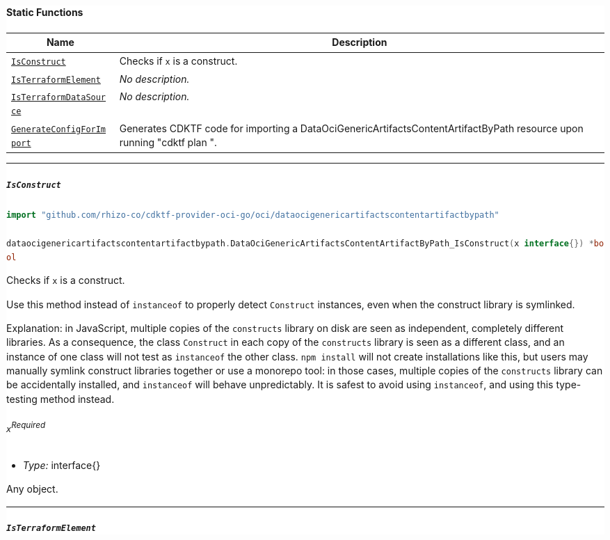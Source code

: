 #### Static Functions <a name="Static Functions" id="Static Functions"></a>

| **Name** | **Description** |
| --- | --- |
| <code><a href="#rhizo-co-terraform-provider-oci.dataOciGenericArtifactsContentArtifactByPath.DataOciGenericArtifactsContentArtifactByPath.isConstruct">IsConstruct</a></code> | Checks if `x` is a construct. |
| <code><a href="#rhizo-co-terraform-provider-oci.dataOciGenericArtifactsContentArtifactByPath.DataOciGenericArtifactsContentArtifactByPath.isTerraformElement">IsTerraformElement</a></code> | *No description.* |
| <code><a href="#rhizo-co-terraform-provider-oci.dataOciGenericArtifactsContentArtifactByPath.DataOciGenericArtifactsContentArtifactByPath.isTerraformDataSource">IsTerraformDataSource</a></code> | *No description.* |
| <code><a href="#rhizo-co-terraform-provider-oci.dataOciGenericArtifactsContentArtifactByPath.DataOciGenericArtifactsContentArtifactByPath.generateConfigForImport">GenerateConfigForImport</a></code> | Generates CDKTF code for importing a DataOciGenericArtifactsContentArtifactByPath resource upon running "cdktf plan <stack-name>". |

---

##### `IsConstruct` <a name="IsConstruct" id="rhizo-co-terraform-provider-oci.dataOciGenericArtifactsContentArtifactByPath.DataOciGenericArtifactsContentArtifactByPath.isConstruct"></a>

```go
import "github.com/rhizo-co/cdktf-provider-oci-go/oci/dataocigenericartifactscontentartifactbypath"

dataocigenericartifactscontentartifactbypath.DataOciGenericArtifactsContentArtifactByPath_IsConstruct(x interface{}) *bool
```

Checks if `x` is a construct.

Use this method instead of `instanceof` to properly detect `Construct`
instances, even when the construct library is symlinked.

Explanation: in JavaScript, multiple copies of the `constructs` library on
disk are seen as independent, completely different libraries. As a
consequence, the class `Construct` in each copy of the `constructs` library
is seen as a different class, and an instance of one class will not test as
`instanceof` the other class. `npm install` will not create installations
like this, but users may manually symlink construct libraries together or
use a monorepo tool: in those cases, multiple copies of the `constructs`
library can be accidentally installed, and `instanceof` will behave
unpredictably. It is safest to avoid using `instanceof`, and using
this type-testing method instead.

###### `x`<sup>Required</sup> <a name="x" id="rhizo-co-terraform-provider-oci.dataOciGenericArtifactsContentArtifactByPath.DataOciGenericArtifactsContentArtifactByPath.isConstruct.parameter.x"></a>

- *Type:* interface{}

Any object.

---

##### `IsTerraformElement` <a name="IsTerraformElement" id="rhizo-co-terraform-provider-oci.dataOciGenericArtifactsContentArtifactByPath.DataOciGenericArtifactsContentArtifactByPath.isTerraformElement"></a>
